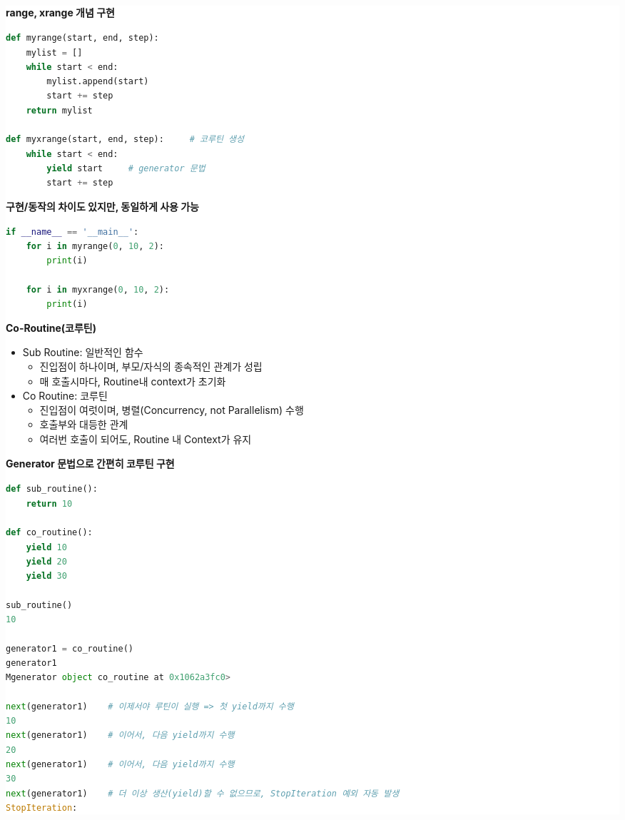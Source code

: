 **range, xrange 개념 구현**

```python
def myrange(start, end, step):
    mylist = []
    while start < end:
        mylist.append(start)
        start += step
    return mylist
    
def myxrange(start, end, step):		# 코루틴 생성
    while start < end:
        yield start		# generator 문법
        start += step
```

**구현/동작의 차이도 있지만, 동일하게 사용 가능**

```python
if __name__ == '__main__':
    for i in myrange(0, 10, 2):
        print(i)
        
    for i in myxrange(0, 10, 2):
        print(i)
```

**Co-Routine(코루틴)**

- Sub Routine: 일반적인 함수
    - 진입점이 하나이며, 부모/자식의 종속적인 관계가 성립
    - 매 호출시마다, Routine내 context가 초기화
- Co Routine: 코루틴
    - 진입점이 여럿이며, 병렬(Concurrency, not Parallelism) 수행
    - 호출부와 대등한 관계
    - 여러번 호출이 되어도, Routine 내 Context가 유지

**Generator 문법으로 간편히 코루틴 구현**

```python
def sub_routine():
    return 10
    
def co_routine():
    yield 10
    yield 20
    yield 30

sub_routine()
10

generator1 = co_routine()
generator1
Mgenerator object co_routine at 0x1062a3fc0>

next(generator1)	# 이제서야 루틴이 실행 => 첫 yield까지 수행
10
next(generator1)	# 이어서, 다음 yield까지 수행
20
next(generator1)	# 이어서, 다음 yield까지 수행
30
next(generator1)	# 더 이상 생산(yield)할 수 없으므로, StopIteration 예외 자동 발생
StopIteration:
```
